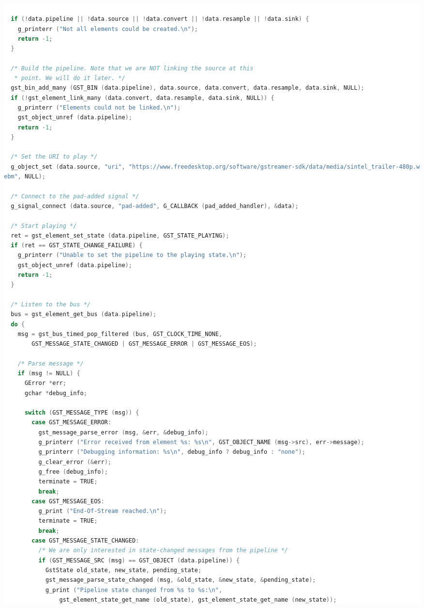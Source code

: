 ```c

  if (!data.pipeline || !data.source || !data.convert || !data.resample || !data.sink) {
    g_printerr ("Not all elements could be created.\n");
    return -1;
  }

  /* Build the pipeline. Note that we are NOT linking the source at this
   * point. We will do it later. */
  gst_bin_add_many (GST_BIN (data.pipeline), data.source, data.convert, data.resample, data.sink, NULL);
  if (!gst_element_link_many (data.convert, data.resample, data.sink, NULL)) {
    g_printerr ("Elements could not be linked.\n");
    gst_object_unref (data.pipeline);
    return -1;
  }

  /* Set the URI to play */
  g_object_set (data.source, "uri", "https://www.freedesktop.org/software/gstreamer-sdk/data/media/sintel_trailer-480p.webm", NULL);

  /* Connect to the pad-added signal */
  g_signal_connect (data.source, "pad-added", G_CALLBACK (pad_added_handler), &data);

  /* Start playing */
  ret = gst_element_set_state (data.pipeline, GST_STATE_PLAYING);
  if (ret == GST_STATE_CHANGE_FAILURE) {
    g_printerr ("Unable to set the pipeline to the playing state.\n");
    gst_object_unref (data.pipeline);
    return -1;
  }

  /* Listen to the bus */
  bus = gst_element_get_bus (data.pipeline);
  do {
    msg = gst_bus_timed_pop_filtered (bus, GST_CLOCK_TIME_NONE,
        GST_MESSAGE_STATE_CHANGED | GST_MESSAGE_ERROR | GST_MESSAGE_EOS);

    /* Parse message */
    if (msg != NULL) {
      GError *err;
      gchar *debug_info;

      switch (GST_MESSAGE_TYPE (msg)) {
        case GST_MESSAGE_ERROR:
          gst_message_parse_error (msg, &err, &debug_info);
          g_printerr ("Error received from element %s: %s\n", GST_OBJECT_NAME (msg->src), err->message);
          g_printerr ("Debugging information: %s\n", debug_info ? debug_info : "none");
          g_clear_error (&err);
          g_free (debug_info);
          terminate = TRUE;
          break;
        case GST_MESSAGE_EOS:
          g_print ("End-Of-Stream reached.\n");
          terminate = TRUE;
          break;
        case GST_MESSAGE_STATE_CHANGED:
          /* We are only interested in state-changed messages from the pipeline */
          if (GST_MESSAGE_SRC (msg) == GST_OBJECT (data.pipeline)) {
            GstState old_state, new_state, pending_state;
            gst_message_parse_state_changed (msg, &old_state, &new_state, &pending_state);
            g_print ("Pipeline state changed from %s to %s:\n",
                gst_element_state_get_name (old_state), gst_element_state_get_name (new_state));
```